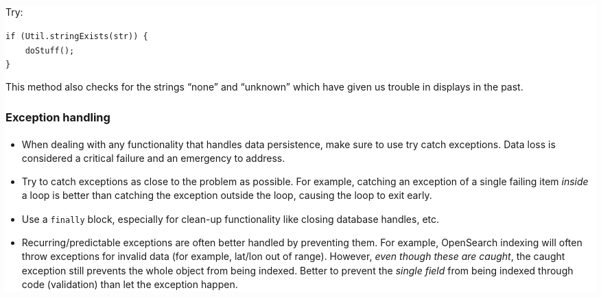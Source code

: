 Try:

```{code-block} java
if (Util.stringExists(str)) {
	doStuff();
}
```

This method also checks for the strings “none” and “unknown” which have given us trouble in displays in the past.

### Exception handling

* When dealing with any functionality that handles data persistence, make sure to use try catch exceptions. Data loss is considered a critical failure and an emergency to address.

* Try to catch exceptions as close to the problem as possible. For example, catching an exception of a single failing item _inside_ a loop is better than catching the exception outside the loop, causing the loop to exit early.

* Use a `finally` block, especially for clean-up functionality like closing database handles, etc.

* Recurring/predictable exceptions are often better handled by preventing them. For example, OpenSearch indexing will often throw exceptions for invalid data (for example, lat/lon out of range). However, _even though these are caught_, the caught exception still prevents the whole object from being indexed. Better to prevent the _single field_ from being indexed through code (validation) than let the exception happen.

